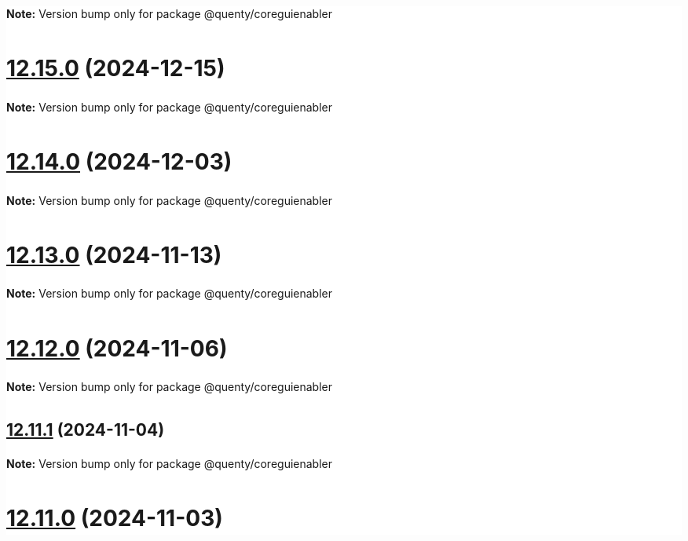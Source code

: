 **Note:** Version bump only for package @quenty/coreguienabler





# [12.15.0](https://github.com/Quenty/NevermoreEngine/compare/@quenty/coreguienabler@12.14.0...@quenty/coreguienabler@12.15.0) (2024-12-15)

**Note:** Version bump only for package @quenty/coreguienabler





# [12.14.0](https://github.com/Quenty/NevermoreEngine/compare/@quenty/coreguienabler@12.13.0...@quenty/coreguienabler@12.14.0) (2024-12-03)

**Note:** Version bump only for package @quenty/coreguienabler





# [12.13.0](https://github.com/Quenty/NevermoreEngine/compare/@quenty/coreguienabler@12.12.0...@quenty/coreguienabler@12.13.0) (2024-11-13)

**Note:** Version bump only for package @quenty/coreguienabler





# [12.12.0](https://github.com/Quenty/NevermoreEngine/compare/@quenty/coreguienabler@12.11.1...@quenty/coreguienabler@12.12.0) (2024-11-06)

**Note:** Version bump only for package @quenty/coreguienabler





## [12.11.1](https://github.com/Quenty/NevermoreEngine/compare/@quenty/coreguienabler@12.11.0...@quenty/coreguienabler@12.11.1) (2024-11-04)

**Note:** Version bump only for package @quenty/coreguienabler





# [12.11.0](https://github.com/Quenty/NevermoreEngine/compare/@quenty/coreguienabler@12.10.0...@quenty/coreguienabler@12.11.0) (2024-11-03)

